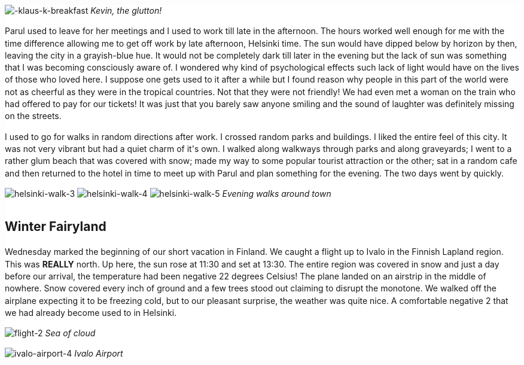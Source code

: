 <p class="postimg">
	<img src="https://c1.staticflickr.com/3/2761/32020231384_c91aaf9b8b.jpg" alt="-klaus-k-breakfast">
	<em>Kevin, the glutton!</em>
</p>

Parul used to leave for her meetings and I used to work till late in the afternoon. The hours worked well enough for me with the time difference allowing me to get off work by late afternoon, Helsinki time. The sun would have dipped below by horizon by then, leaving the city in a grayish-blue hue. It would not be completely dark till later in the evening but the lack of sun was something that I was becoming consciously aware of. I wondered why kind of psychological effects such lack of light would have on the lives of those who loved here. I suppose one gets used to it after a while but I found reason why people in this part of the world were not as cheerful as they were in the tropical countries. Not that they were not friendly! We had even met a woman on the train who had offered to pay for our tickets! It was just that you barely saw anyone smiling and the sound of laughter was definitely missing on the streets.

I used to go for walks in random directions after work. I crossed random parks and buildings. I liked the entire feel of this city. It was not very vibrant but had a quiet charm of it's own. I walked along walkways through parks and along graveyards; I went to a rather glum beach that was covered with snow; made my way to some popular tourist attraction or the other; sat in a random cafe and then returned to the hotel in time to meet up with Parul and plan something for the evening. The two days went by quickly.

<p class="postimg">
	<img src="https://c1.staticflickr.com/4/3687/32863256145_0732e079fa.jpg" alt="helsinki-walk-3">
	<img src="https://c1.staticflickr.com/3/2453/32482034910_179e98545d.jpg" alt="helsinki-walk-4">
	<img src="https://c1.staticflickr.com/3/2283/32822047726_1eb96653af.jpg" alt="helsinki-walk-5">
	<em>Evening walks around town</em>
</p>


## Winter Fairyland
Wednesday marked the beginning of our short vacation in Finland. We caught a flight up to Ivalo in the Finnish Lapland region. This was **REALLY** north. Up here, the sun rose at 11:30 and set at 13:30. The entire region was covered in snow and just a day before our arrival, the temperature had been negative 22 degrees Celsius! The plane landed on an airstrip in the middle of nowhere. Snow covered every inch of ground and a few trees stood out claiming to disrupt the monotone. We walked off the airplane expecting it to be freezing cold, but to our pleasant surprise, the weather was quite nice. A comfortable negative 2 that we had already become used to in Helsinki.

<p class="postimg vertimg">
	<img src="https://c1.staticflickr.com/3/2725/32822045446_0f50cda914.jpg" alt="flight-2">
	<em>Sea of cloud</em>
</p>

<p class="postimg">
	<img src="https://c1.staticflickr.com/3/2053/32822044296_3240578acd.jpg" alt="ivalo-airport-4">
	<em>Ivalo Airport</em>
</p>

